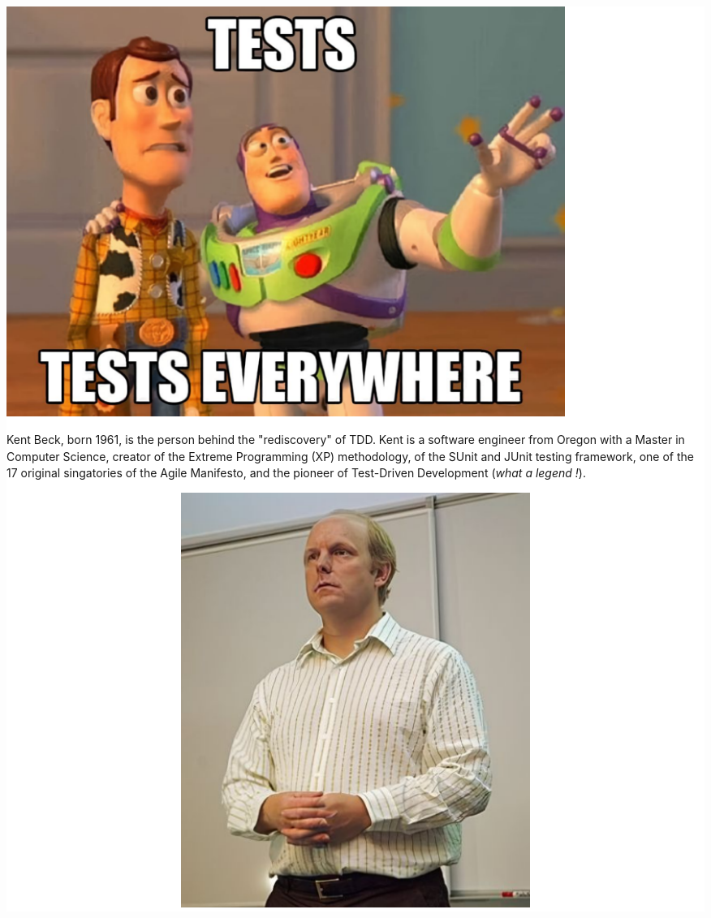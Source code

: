   <img src="images/meme_tests_everywhere.png" alt="Tests Tests Everywhere" width="80%">
</p>

Kent Beck, born 1961, is the person behind the "rediscovery" of TDD. Kent is a software 
engineer from Oregon with a Master in Computer Science, creator of the Extreme 
Programming (XP) methodology, of the SUnit and JUnit testing framework, one of the 17 
original singatories of the Agile Manifesto, and the pioneer of Test-Driven Development 
(*what a legend !*).

<p align="center">
  <img src="images/kent_beck.png" alt="Kent Beck" width="50%">
</p>
